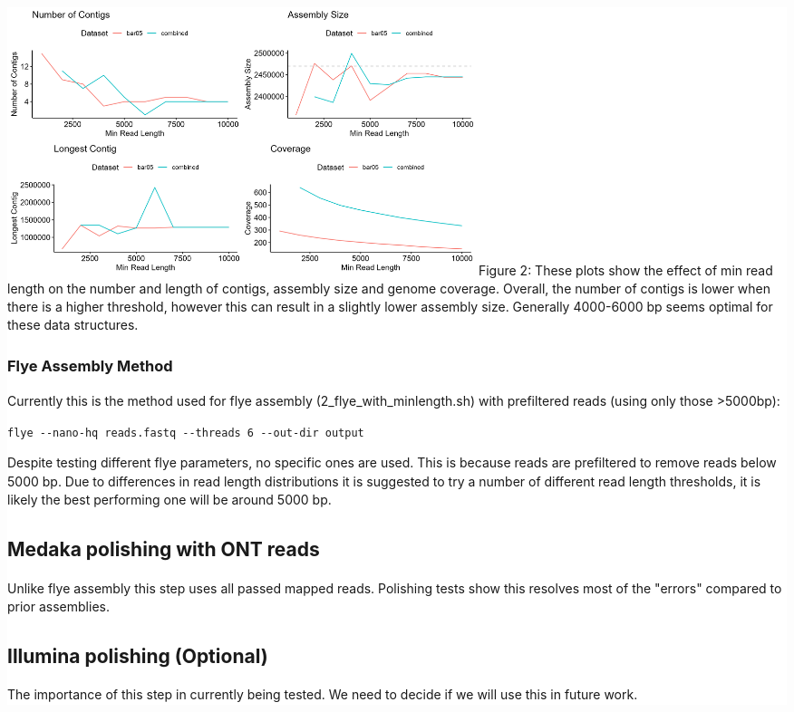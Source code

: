 <img src="../min_read_assembly_optimisation.png" width="60%" height="30%">
Figure 2: These plots show the effect of min read length on the number and length of contigs, assembly size and genome coverage. Overall, the number of contigs is lower when there is a higher threshold, however this can result in a slightly lower assembly size. Generally 4000-6000 bp seems optimal for these data structures.

### Flye Assembly Method
Currently this is the method used for flye assembly (2_flye_with_minlength.sh) with prefiltered reads (using only those >5000bp):
```
flye --nano-hq reads.fastq --threads 6 --out-dir output
```
Despite testing different flye parameters, no specific ones are used. This is because reads are prefiltered to remove reads below 5000 bp. Due to differences in read length distributions it is suggested to try a number of different read length thresholds, it is likely the best performing one will be around 5000 bp.

## Medaka polishing with ONT reads
Unlike flye assembly this step uses all passed mapped reads. Polishing tests show this resolves most of the "errors" compared to prior assemblies.

## Illumina polishing (Optional)
The importance of this step in currently being tested. We need to decide if we will use this in future work.
